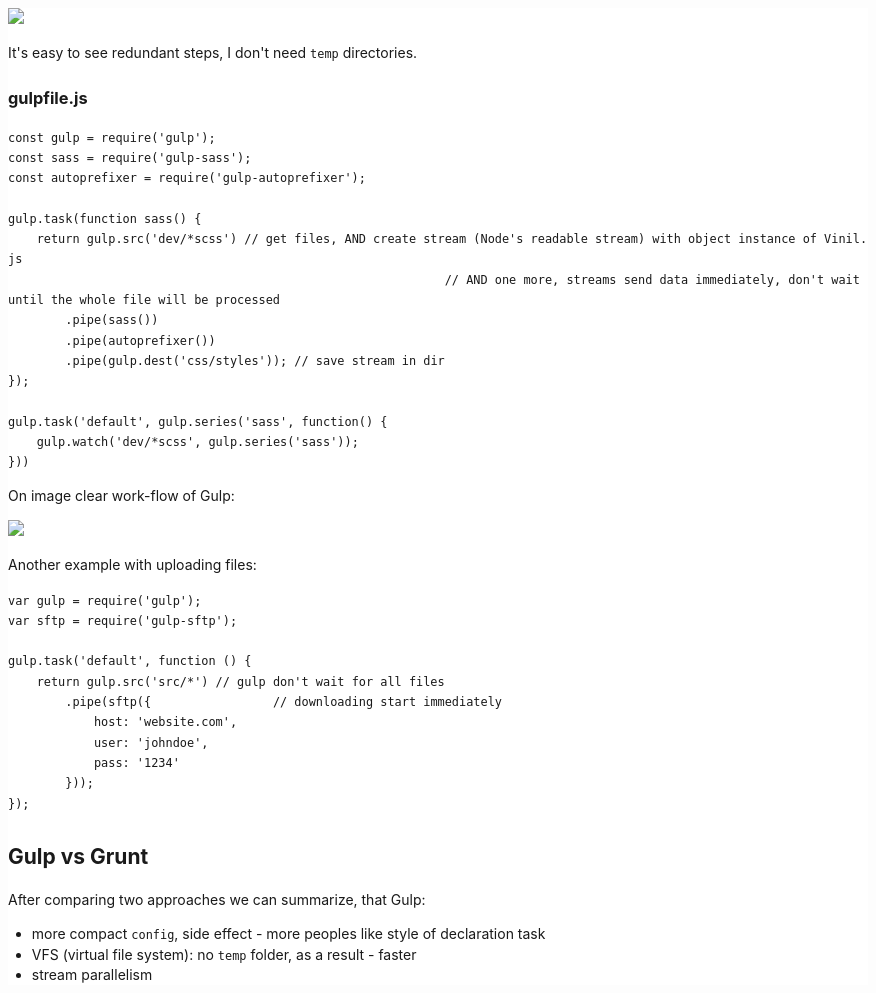 ![](/img.jpg)

It's easy to see redundant steps, I don't need `temp` directories.

### gulpfile.js

```
const gulp = require('gulp');
const sass = require('gulp-sass');
const autoprefixer = require('gulp-autoprefixer');

gulp.task(function sass() {
	return gulp.src('dev/*scss') // get files, AND create stream (Node's readable stream) with object instance of Vinil.js
															 // AND one more, streams send data immediately, don't wait until the whole file will be processed
		.pipe(sass())
		.pipe(autoprefixer())
		.pipe(gulp.dest('css/styles')); // save stream in dir
});

gulp.task('default', gulp.series('sass', function() {
	gulp.watch('dev/*scss', gulp.series('sass'));
}))

```

On image clear work-flow of Gulp:

![](/img2.jpg)

Another example with uploading files:

```
var gulp = require('gulp');
var sftp = require('gulp-sftp');

gulp.task('default', function () {
    return gulp.src('src/*') // gulp don't wait for all files
        .pipe(sftp({				 // downloading start immediately
            host: 'website.com',
            user: 'johndoe',
            pass: '1234'
        }));
});
```

## Gulp vs Grunt

After comparing two approaches we can summarize, that Gulp:

*	more compact `config`, side effect - more peoples like style of declaration task
* VFS (virtual file system): no `temp` folder, as a result - faster
* stream parallelism
